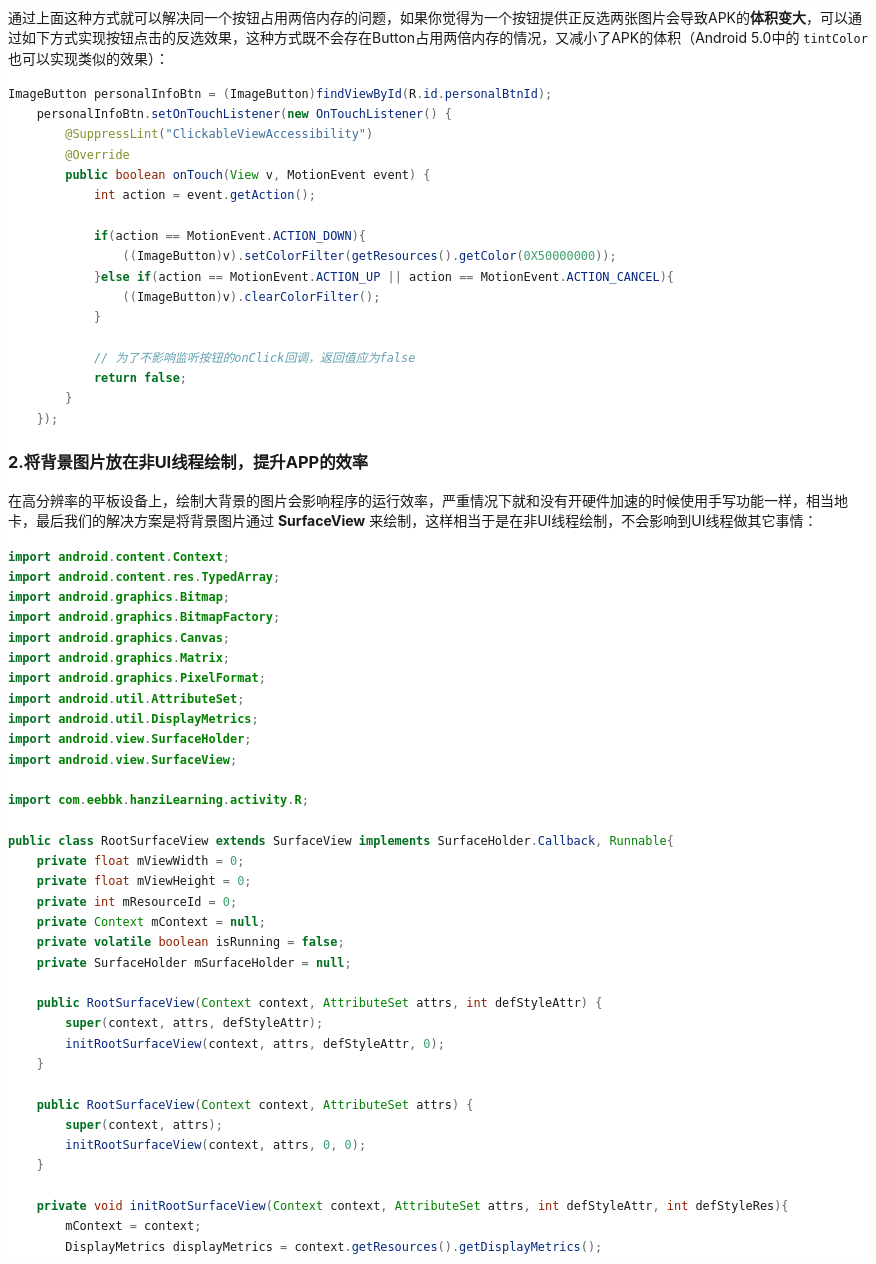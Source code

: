 通过上面这种方式就可以解决同一个按钮占用两倍内存的问题，如果你觉得为一个按钮提供正反选两张图片会导致APK的**体积变大**，可以通过如下方式实现按钮点击的反选效果，这种方式既不会存在Button占用两倍内存的情况，又减小了APK的体积（Android 5.0中的 `tintColor` 也可以实现类似的效果）：

```java
ImageButton personalInfoBtn = (ImageButton)findViewById(R.id.personalBtnId);
    personalInfoBtn.setOnTouchListener(new OnTouchListener() {
        @SuppressLint("ClickableViewAccessibility")
        @Override
        public boolean onTouch(View v, MotionEvent event) {
            int action = event.getAction();

            if(action == MotionEvent.ACTION_DOWN){
                ((ImageButton)v).setColorFilter(getResources().getColor(0X50000000));
            }else if(action == MotionEvent.ACTION_UP || action == MotionEvent.ACTION_CANCEL){
                ((ImageButton)v).clearColorFilter();
            }

            // 为了不影响监听按钮的onClick回调，返回值应为false
            return false;
        }
    });
```

### 2.将背景图片放在非UI线程绘制，提升APP的效率 ###
在高分辨率的平板设备上，绘制大背景的图片会影响程序的运行效率，严重情况下就和没有开硬件加速的时候使用手写功能一样，相当地卡，最后我们的解决方案是将背景图片通过 **SurfaceView** 来绘制，这样相当于是在非UI线程绘制，不会影响到UI线程做其它事情：

```java
import android.content.Context;
import android.content.res.TypedArray;
import android.graphics.Bitmap;
import android.graphics.BitmapFactory;
import android.graphics.Canvas;
import android.graphics.Matrix;
import android.graphics.PixelFormat;
import android.util.AttributeSet;
import android.util.DisplayMetrics;
import android.view.SurfaceHolder;
import android.view.SurfaceView;

import com.eebbk.hanziLearning.activity.R;

public class RootSurfaceView extends SurfaceView implements SurfaceHolder.Callback, Runnable{
    private float mViewWidth = 0;
    private float mViewHeight = 0;
    private int mResourceId = 0;
    private Context mContext = null;
    private volatile boolean isRunning = false;
    private SurfaceHolder mSurfaceHolder = null;

    public RootSurfaceView(Context context, AttributeSet attrs, int defStyleAttr) {
        super(context, attrs, defStyleAttr);
        initRootSurfaceView(context, attrs, defStyleAttr, 0);
    }

    public RootSurfaceView(Context context, AttributeSet attrs) {
        super(context, attrs);
        initRootSurfaceView(context, attrs, 0, 0);
    }

    private void initRootSurfaceView(Context context, AttributeSet attrs, int defStyleAttr, int defStyleRes){
        mContext = context;
        DisplayMetrics displayMetrics = context.getResources().getDisplayMetrics();
```